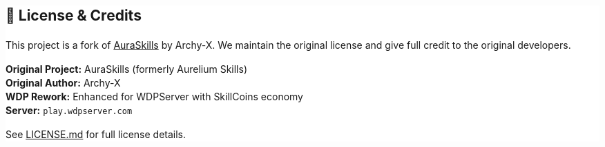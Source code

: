 ## 📜 License & Credits

This project is a fork of [AuraSkills](https://github.com/Archy-X/AuraSkills) by Archy-X. We maintain the original license and give full credit to the original developers.

**Original Project:** AuraSkills (formerly Aurelium Skills)  
**Original Author:** Archy-X  
**WDP Rework:** Enhanced for WDPServer with SkillCoins economy  
**Server:** `play.wdpserver.com`

See [LICENSE.md](LICENSE.md) for full license details.
